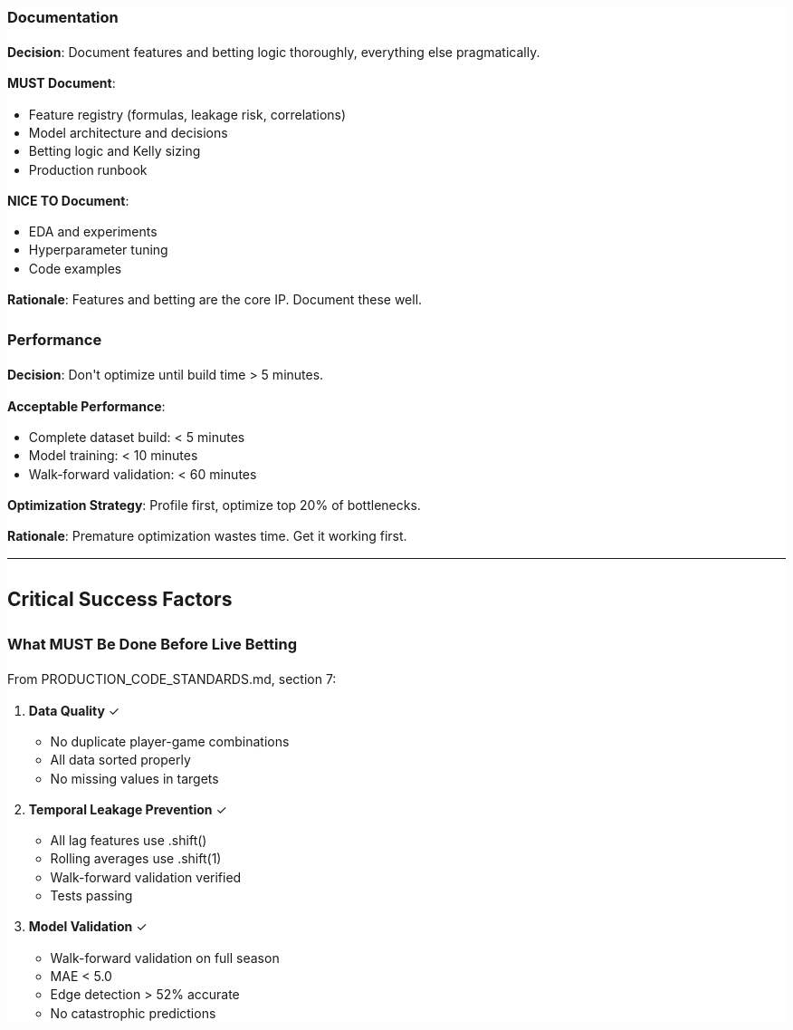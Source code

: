 ### Documentation

**Decision**: Document features and betting logic thoroughly, everything else pragmatically.

**MUST Document**:
- Feature registry (formulas, leakage risk, correlations)
- Model architecture and decisions
- Betting logic and Kelly sizing
- Production runbook

**NICE TO Document**:
- EDA and experiments
- Hyperparameter tuning
- Code examples

**Rationale**: Features and betting are the core IP. Document these well.

### Performance

**Decision**: Don't optimize until build time > 5 minutes.

**Acceptable Performance**:
- Complete dataset build: < 5 minutes
- Model training: < 10 minutes
- Walk-forward validation: < 60 minutes

**Optimization Strategy**: Profile first, optimize top 20% of bottlenecks.

**Rationale**: Premature optimization wastes time. Get it working first.

---

## Critical Success Factors

### What MUST Be Done Before Live Betting

From PRODUCTION_CODE_STANDARDS.md, section 7:

1. **Data Quality** ✓
   - No duplicate player-game combinations
   - All data sorted properly
   - No missing values in targets

2. **Temporal Leakage Prevention** ✓
   - All lag features use .shift()
   - Rolling averages use .shift(1)
   - Walk-forward validation verified
   - Tests passing

3. **Model Validation** ✓
   - Walk-forward validation on full season
   - MAE < 5.0
   - Edge detection > 52% accurate
   - No catastrophic predictions
